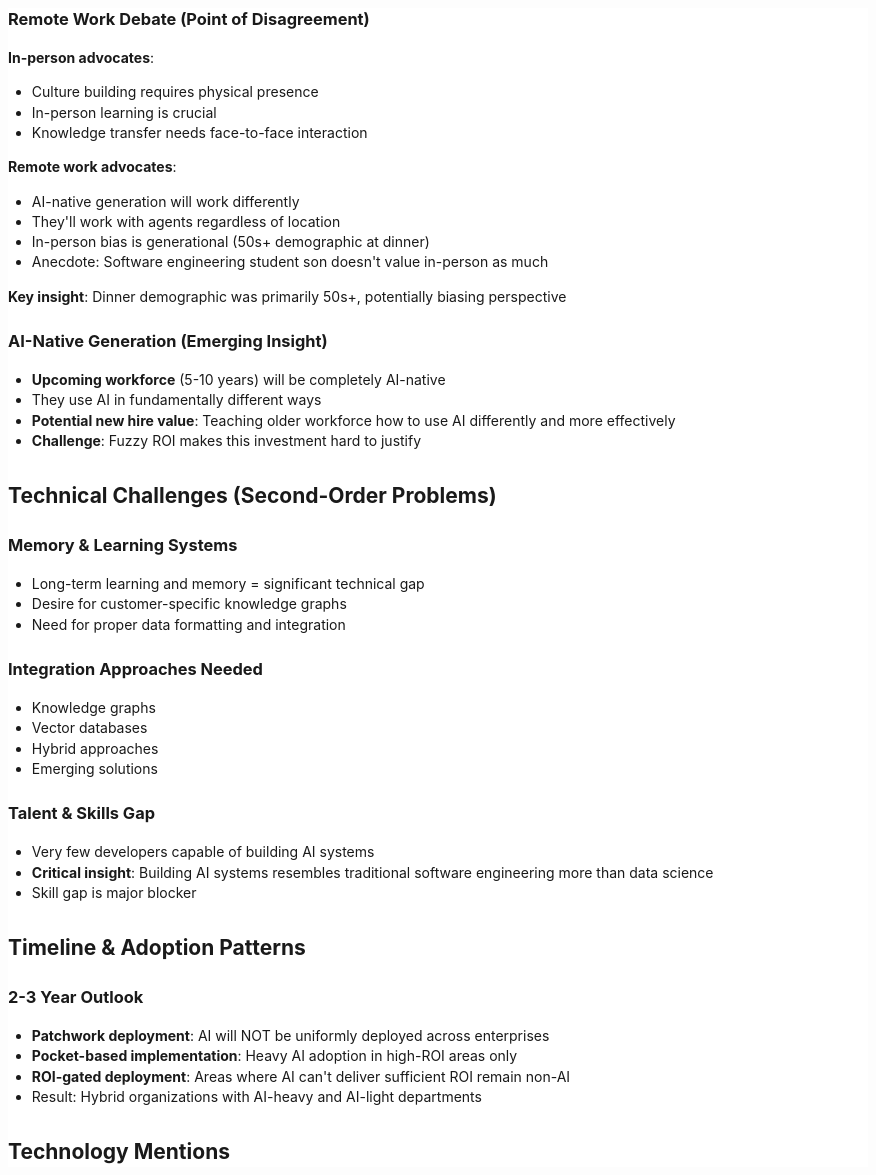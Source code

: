 ### Remote Work Debate (Point of Disagreement)

**In-person advocates**:
- Culture building requires physical presence
- In-person learning is crucial
- Knowledge transfer needs face-to-face interaction

**Remote work advocates**:
- AI-native generation will work differently
- They'll work with agents regardless of location
- In-person bias is generational (50s+ demographic at dinner)
- Anecdote: Software engineering student son doesn't value in-person as much

**Key insight**: Dinner demographic was primarily 50s+, potentially biasing perspective

### AI-Native Generation (Emerging Insight)
- **Upcoming workforce** (5-10 years) will be completely AI-native
- They use AI in fundamentally different ways
- **Potential new hire value**: Teaching older workforce how to use AI differently and more effectively
- **Challenge**: Fuzzy ROI makes this investment hard to justify

## Technical Challenges (Second-Order Problems)

### Memory & Learning Systems
- Long-term learning and memory = significant technical gap
- Desire for customer-specific knowledge graphs
- Need for proper data formatting and integration

### Integration Approaches Needed
- Knowledge graphs
- Vector databases
- Hybrid approaches
- Emerging solutions

### Talent & Skills Gap
- Very few developers capable of building AI systems
- **Critical insight**: Building AI systems resembles traditional software engineering more than data science
- Skill gap is major blocker

## Timeline & Adoption Patterns

### 2-3 Year Outlook
- **Patchwork deployment**: AI will NOT be uniformly deployed across enterprises
- **Pocket-based implementation**: Heavy AI adoption in high-ROI areas only
- **ROI-gated deployment**: Areas where AI can't deliver sufficient ROI remain non-AI
- Result: Hybrid organizations with AI-heavy and AI-light departments

## Technology Mentions
